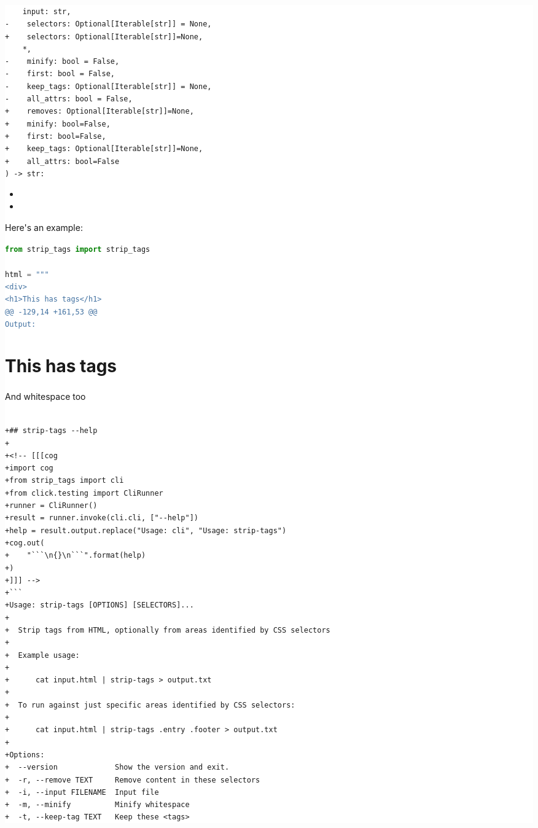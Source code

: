  ```html
     input: str,
-    selectors: Optional[Iterable[str]] = None,
+    selectors: Optional[Iterable[str]]=None,
     *,
-    minify: bool = False,
-    first: bool = False,
-    keep_tags: Optional[Iterable[str]] = None,
-    all_attrs: bool = False,
+    removes: Optional[Iterable[str]]=None,
+    minify: bool=False,
+    first: bool=False,
+    keep_tags: Optional[Iterable[str]]=None,
+    all_attrs: bool=False
 ) -> str:
 ```
+
+
 Here's an example:
 ```python
 from strip_tags import strip_tags
 
 html = """
 <div>
 <h1>This has tags</h1>
@@ -129,14 +161,53 @@
 Output:
 ```
 <h1>This has tags</h1>
 
 And whitespace too
 ```
 
+## strip-tags --help
+
+<!-- [[[cog
+import cog
+from strip_tags import cli
+from click.testing import CliRunner
+runner = CliRunner()
+result = runner.invoke(cli.cli, ["--help"])
+help = result.output.replace("Usage: cli", "Usage: strip-tags")
+cog.out(
+    "```\n{}\n```".format(help)
+)
+]]] -->
+```
+Usage: strip-tags [OPTIONS] [SELECTORS]...
+
+  Strip tags from HTML, optionally from areas identified by CSS selectors
+
+  Example usage:
+
+      cat input.html | strip-tags > output.txt
+
+  To run against just specific areas identified by CSS selectors:
+
+      cat input.html | strip-tags .entry .footer > output.txt
+
+Options:
+  --version             Show the version and exit.
+  -r, --remove TEXT     Remove content in these selectors
+  -i, --input FILENAME  Input file
+  -m, --minify          Minify whitespace
+  -t, --keep-tag TEXT   Keep these <tags>
 ```